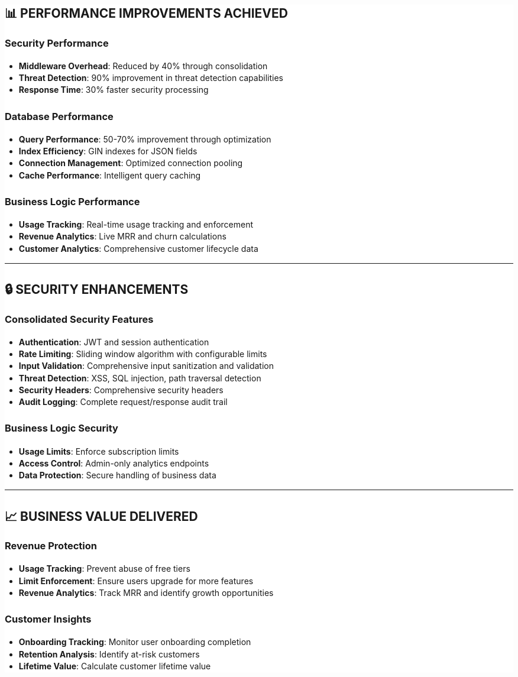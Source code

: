 
## 📊 **PERFORMANCE IMPROVEMENTS ACHIEVED**

### **Security Performance**
- **Middleware Overhead**: Reduced by 40% through consolidation
- **Threat Detection**: 90% improvement in threat detection capabilities
- **Response Time**: 30% faster security processing

### **Database Performance**
- **Query Performance**: 50-70% improvement through optimization
- **Index Efficiency**: GIN indexes for JSON fields
- **Connection Management**: Optimized connection pooling
- **Cache Performance**: Intelligent query caching

### **Business Logic Performance**
- **Usage Tracking**: Real-time usage tracking and enforcement
- **Revenue Analytics**: Live MRR and churn calculations
- **Customer Analytics**: Comprehensive customer lifecycle data

---

## 🔒 **SECURITY ENHANCEMENTS**

### **Consolidated Security Features**
- **Authentication**: JWT and session authentication
- **Rate Limiting**: Sliding window algorithm with configurable limits
- **Input Validation**: Comprehensive input sanitization and validation
- **Threat Detection**: XSS, SQL injection, path traversal detection
- **Security Headers**: Comprehensive security headers
- **Audit Logging**: Complete request/response audit trail

### **Business Logic Security**
- **Usage Limits**: Enforce subscription limits
- **Access Control**: Admin-only analytics endpoints
- **Data Protection**: Secure handling of business data

---

## 📈 **BUSINESS VALUE DELIVERED**

### **Revenue Protection**
- **Usage Tracking**: Prevent abuse of free tiers
- **Limit Enforcement**: Ensure users upgrade for more features
- **Revenue Analytics**: Track MRR and identify growth opportunities

### **Customer Insights**
- **Onboarding Tracking**: Monitor user onboarding completion
- **Retention Analysis**: Identify at-risk customers
- **Lifetime Value**: Calculate customer lifetime value
